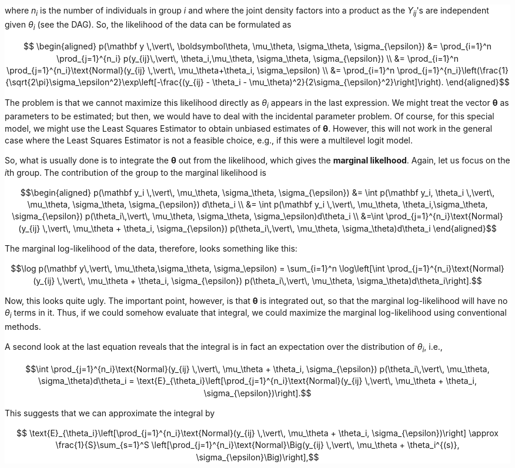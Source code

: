 where $n_i$ is the number of individuals in group $i$ and where the joint density factors into a product as the $Y_{ij}$'s are independent given $\theta_i$ (see the DAG). So, the likelihood of the data can be formulated as

$$ \begin{aligned}
p(\mathbf y \,\vert\, \boldsymbol\theta, \mu_\theta,  \sigma_\theta, \sigma_{\epsilon}) &= \prod_{i=1}^n \prod_{j=1}^{n_i} p(y_{ij}\,\vert\, \theta_i,\mu_\theta,  \sigma_\theta, \sigma_{\epsilon}) \\
&= \prod_{i=1}^n \prod_{j=1}^{n_i}\text{Normal}(y_{ij} \,\vert\, \mu_\theta+\theta_i, \sigma_\epsilon) \\
&= \prod_{i=1}^n \prod_{j=1}^{n_i}\left(\frac{1}{\sqrt{2\pi}\sigma_\epsilon^2}\exp\left[-\frac{(y_{ij} - \theta_i - \mu_\theta)^2}{2\sigma_{\epsilon}^2}\right]\right).
\end{aligned}$$

The problem is that we cannot maximize this likelihood directly as $\theta_i$ appears in the last expression. We might treat the vector $\boldsymbol\theta$ as parameters to be estimated; but then, we would have to deal with the incidental parameter problem. Of course, for this special model, we might use the Least Squares Estimator to obtain unbiased estimates of $\boldsymbol\theta$. However, this will not work in the general case where the Least Squares Estimator is not a feasible choice, e.g., if this were a multilevel logit model. 

So, what is usually done is to integrate the $\boldsymbol\theta$ out from the likelihood, which gives the **marginal likelhood**. Again, let us focus on the $i$th group. The contribution of the group to the marginal likelihood is

$$\begin{aligned}
p(\mathbf y_i \,\vert\, \mu_\theta, \sigma_\theta, \sigma_{\epsilon}) &= \int p(\mathbf y_i, \theta_i \,\vert\, \mu_\theta, \sigma_\theta, \sigma_{\epsilon}) d\theta_i \\
&= \int p(\mathbf y_i \,\vert\, \mu_\theta, \theta_i,\sigma_\theta, \sigma_{\epsilon}) p(\theta_i\,\vert\, \mu_\theta, \sigma_\theta, \sigma_\epsilon)d\theta_i \\
&=\int \prod_{j=1}^{n_i}\text{Normal}(y_{ij}  \,\vert\, \mu_\theta + \theta_i, \sigma_{\epsilon}) p(\theta_i\,\vert\, \mu_\theta, \sigma_\theta)d\theta_i
\end{aligned}$$

The marginal log-likelihood of the data, therefore, looks something like this:

$$\log p(\mathbf y\,\vert\, \mu_\theta,\sigma_\theta, \sigma_\epsilon) = \sum_{i=1}^n \log\left[\int \prod_{j=1}^{n_i}\text{Normal}(y_{ij}  \,\vert\, \mu_\theta + \theta_i, \sigma_{\epsilon}) p(\theta_i\,\vert\, \mu_\theta, \sigma_\theta)d\theta_i\right].$$

Now, this looks quite ugly. The important point, however, is that $\boldsymbol\theta$ is integrated out, so that the marginal log-likelihood will have no $\theta_i$ terms in it. Thus, if we could somehow evaluate that integral, we could maximize the marginal log-likelihood using conventional methods. 

A second look at the last equation reveals that the integral is in fact an expectation over the distribution of $\theta_i$, i.e.,

$$\int \prod_{j=1}^{n_i}\text{Normal}(y_{ij}  \,\vert\, \mu_\theta + \theta_i, \sigma_{\epsilon}) p(\theta_i\,\vert\, \mu_\theta, \sigma_\theta)d\theta_i = \text{E}_{\theta_i}\left[\prod_{j=1}^{n_i}\text{Normal}(y_{ij}  \,\vert\, \mu_\theta + \theta_i, \sigma_{\epsilon})\right].$$

This suggests that we can approximate the integral by 

$$ \text{E}_{\theta_i}\left[\prod_{j=1}^{n_i}\text{Normal}(y_{ij}  \,\vert\, \mu_\theta + \theta_i, \sigma_{\epsilon})\right] \approx \frac{1}{S}\sum_{s=1}^S \left[\prod_{j=1}^{n_i}\text{Normal}\Big(y_{ij}  \,\vert\, \mu_\theta + \theta_i^{(s)}, \sigma_{\epsilon}\Big)\right],$$
